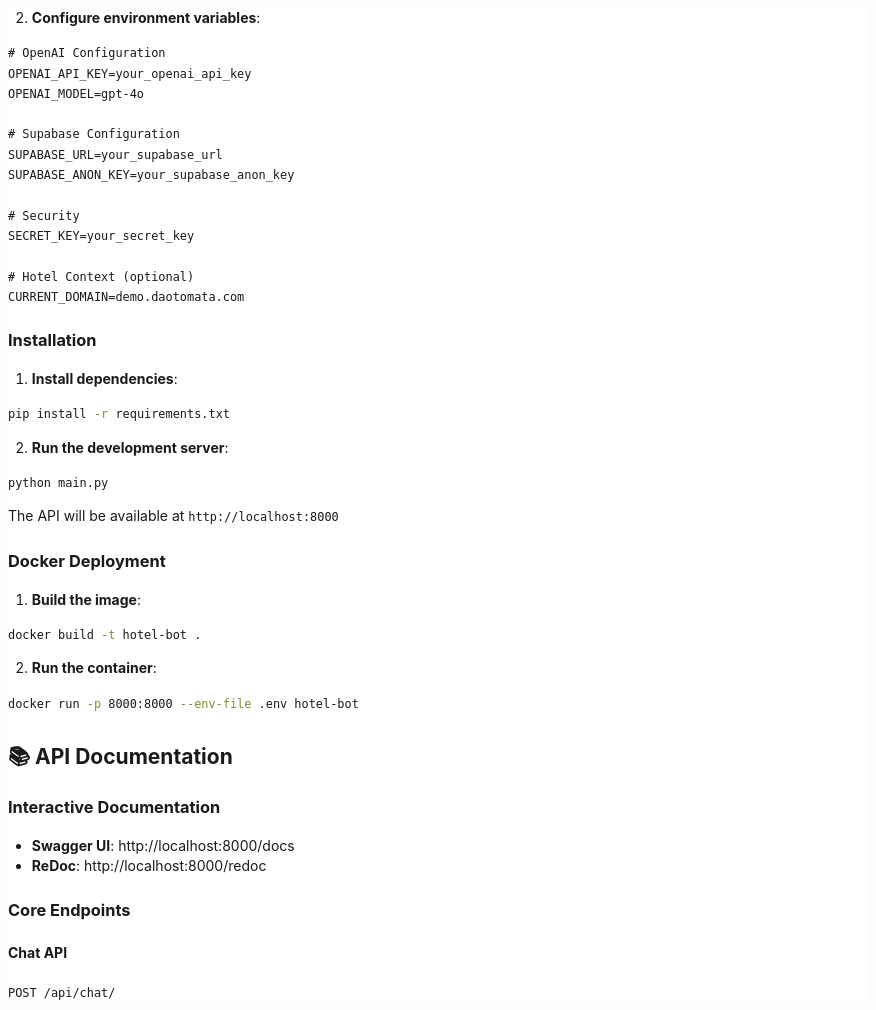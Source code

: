 2. **Configure environment variables**:
```env
# OpenAI Configuration
OPENAI_API_KEY=your_openai_api_key
OPENAI_MODEL=gpt-4o

# Supabase Configuration  
SUPABASE_URL=your_supabase_url
SUPABASE_ANON_KEY=your_supabase_anon_key

# Security
SECRET_KEY=your_secret_key

# Hotel Context (optional)
CURRENT_DOMAIN=demo.daotomata.com
```

### Installation

1. **Install dependencies**:
```bash
pip install -r requirements.txt
```

2. **Run the development server**:
```bash
python main.py
```

The API will be available at `http://localhost:8000`

### Docker Deployment

1. **Build the image**:
```bash
docker build -t hotel-bot .
```

2. **Run the container**:
```bash
docker run -p 8000:8000 --env-file .env hotel-bot
```

## 📚 API Documentation

### Interactive Documentation

- **Swagger UI**: http://localhost:8000/docs
- **ReDoc**: http://localhost:8000/redoc

### Core Endpoints

#### Chat API

```http
POST /api/chat/
```
